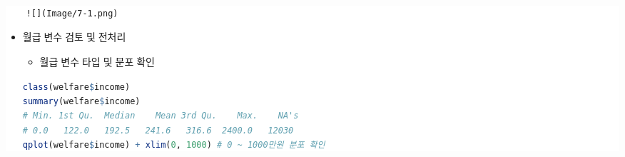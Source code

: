         ![](Image/7-1.png)

-   월급 변수 검토 및 전처리

    -   월급 변수 타입 및 분포 확인

    ```r
    class(welfare$income)
    summary(welfare$income)
    # Min. 1st Qu.  Median    Mean 3rd Qu.    Max.    NA's 
    # 0.0   122.0   192.5   241.6   316.6  2400.0   12030 
    qplot(welfare$income) + xlim(0, 1000) # 0 ~ 1000만원 분포 확인
    ```
